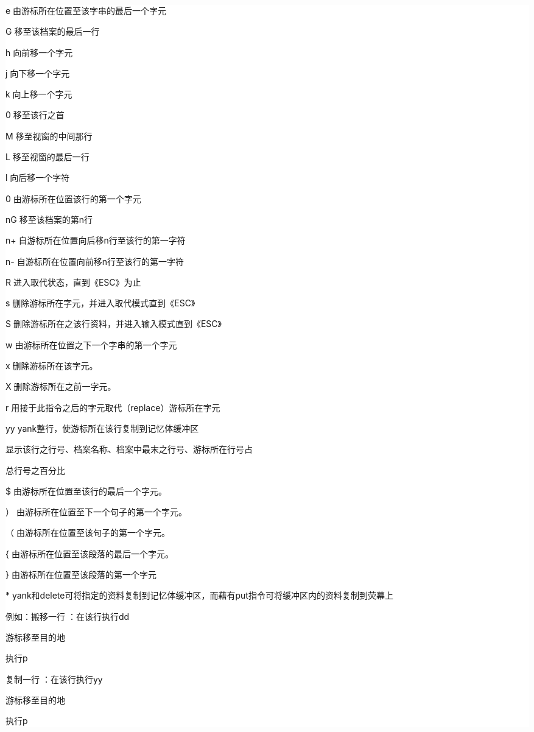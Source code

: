   e      由游标所在位置至该字串的最后一个字元 

  G 移至该档案的最后一行 

  h 向前移一个字元 

  j 向下移一个字元 

  k 向上移一个字元 

  0 移至该行之首 

  M 移至视窗的中间那行 

  L 移至视窗的最后一行 

  l 向后移一个字符 

  0 由游标所在位置该行的第一个字元 

  nG 移至该档案的第n行 

  n+ 自游标所在位置向后移n行至该行的第一字符 

  n- 自游标所在位置向前移n行至该行的第一字符 

  R 进入取代状态，直到《ESC》为止 

  s 删除游标所在字元，并进入取代模式直到《ESC》 

  S 删除游标所在之该行资料，并进入输入模式直到《ESC》 

  w 由游标所在位置之下一个字串的第一个字元 

  x 删除游标所在该字元。 

  X 删除游标所在之前一字元。 

  r 用接于此指令之后的字元取代（replace）游标所在字元 

  yy yank整行，使游标所在该行复制到记忆体缓冲区 

  显示该行之行号、档案名称、档案中最末之行号、游标所在行号占 

  总行号之百分比 

  $ 由游标所在位置至该行的最后一个字元。 

  ） 由游标所在位置至下一个句子的第一个字元。 

  （ 由游标所在位置至该句子的第一个字元。 

  {   由游标所在位置至该段落的最后一个字元。 

  } 由游标所在位置至该段落的第一个字元 

\* yank和delete可将指定的资料复制到记忆体缓冲区，而藉有put指令可将缓冲区内的资料复制到荧幕上 

  例如：搬移一行 ：在该行执行dd 

  游标移至目的地 

  执行p 

  复制一行 ：在该行执行yy 

  游标移至目的地 

  执行p 
